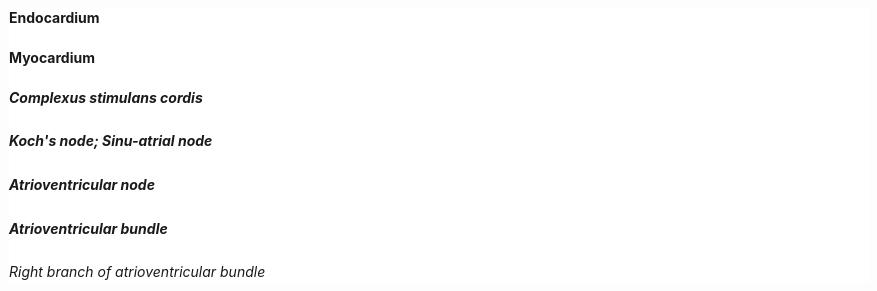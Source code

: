 #### Endocardium
#### Myocardium
##### Complexus stimulans cordis
##### Koch's node; Sinu-atrial node
##### Atrioventricular node
##### Atrioventricular bundle
###### Right branch of atrioventricular bundle
